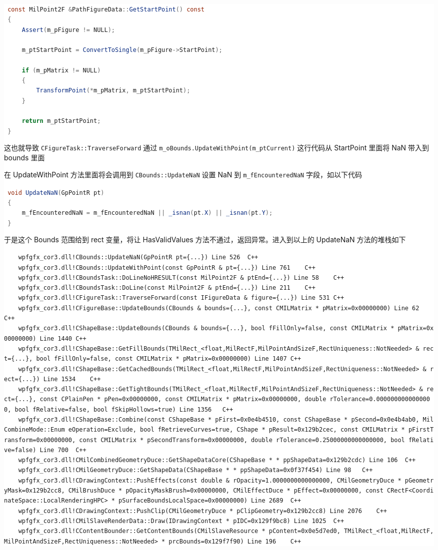 ```csharp
 const MilPoint2F &PathFigureData::GetStartPoint() const 
 { 
     Assert(m_pFigure != NULL); 
  
     m_ptStartPoint = ConvertToSingle(m_pFigure->StartPoint); 
  
     if (m_pMatrix != NULL) 
     { 
         TransformPoint(*m_pMatrix, m_ptStartPoint); 
     } 
  
     return m_ptStartPoint; 
 } 
```

这也就导致 `CFigureTask::TraverseForward` 通过 `m_oBounds.UpdateWithPoint(m_ptCurrent)` 这行代码从 StartPoint 里面将 NaN 带入到 bounds 里面

在 UpdateWithPoint 方法里面将会调用到 `CBounds::UpdateNaN` 设置 NaN 到 `m_fEncounteredNaN` 字段，如以下代码

```csharp
 void UpdateNaN(GpPointR pt) 
 { 
     m_fEncounteredNaN = m_fEncounteredNaN || _isnan(pt.X) || _isnan(pt.Y); 
 } 
```

于是这个 Bounds 范围给到 rect 变量，将让 HasValidValues 方法不通过，返回异常。进入到以上的 UpdateNaN 方法的堆栈如下

```
 	wpfgfx_cor3.dll!CBounds::UpdateNaN(GpPointR pt={...}) Line 526	C++
 	wpfgfx_cor3.dll!CBounds::UpdateWithPoint(const GpPointR & pt={...}) Line 761	C++
 	wpfgfx_cor3.dll!CBoundsTask::DoLineNoHRESULT(const MilPoint2F & ptEnd={...}) Line 58	C++
 	wpfgfx_cor3.dll!CBoundsTask::DoLine(const MilPoint2F & ptEnd={...}) Line 211	C++
 	wpfgfx_cor3.dll!CFigureTask::TraverseForward(const IFigureData & figure={...}) Line 531	C++
 	wpfgfx_cor3.dll!CFigureBase::UpdateBounds(CBounds & bounds={...}, const CMILMatrix * pMatrix=0x00000000) Line 62	C++
 	wpfgfx_cor3.dll!CShapeBase::UpdateBounds(CBounds & bounds={...}, bool fFillOnly=false, const CMILMatrix * pMatrix=0x00000000) Line 1440	C++
 	wpfgfx_cor3.dll!CShapeBase::GetFillBounds(TMilRect_<float,MilRectF,MilPointAndSizeF,RectUniqueness::NotNeeded> & rect={...}, bool fFillOnly=false, const CMILMatrix * pMatrix=0x00000000) Line 1407	C++
 	wpfgfx_cor3.dll!CShapeBase::GetCachedBounds(TMilRect_<float,MilRectF,MilPointAndSizeF,RectUniqueness::NotNeeded> & rect={...}) Line 1534	C++
 	wpfgfx_cor3.dll!CShapeBase::GetTightBounds(TMilRect_<float,MilRectF,MilPointAndSizeF,RectUniqueness::NotNeeded> & rect={...}, const CPlainPen * pPen=0x00000000, const CMILMatrix * pMatrix=0x00000000, double rTolerance=0.0000000000000000, bool fRelative=false, bool fSkipHollows=true) Line 1356	C++
 	wpfgfx_cor3.dll!CShapeBase::Combine(const CShapeBase * pFirst=0x0e4b4510, const CShapeBase * pSecond=0x0e4b4ab0, MilCombineMode::Enum eOperation=Exclude, bool fRetrieveCurves=true, CShape * pResult=0x129b2cec, const CMILMatrix * pFirstTransform=0x00000000, const CMILMatrix * pSecondTransform=0x00000000, double rTolerance=0.25000000000000000, bool fRelative=false) Line 700	C++
 	wpfgfx_cor3.dll!CMilCombinedGeometryDuce::GetShapeDataCore(CShapeBase * * ppShapeData=0x129b2cdc) Line 106	C++
 	wpfgfx_cor3.dll!CMilGeometryDuce::GetShapeData(CShapeBase * * ppShapeData=0x0f37f454) Line 98	C++
 	wpfgfx_cor3.dll!CDrawingContext::PushEffects(const double & rOpacity=1.0000000000000000, CMilGeometryDuce * pGeometryMask=0x129b2cc8, CMilBrushDuce * pOpacityMaskBrush=0x00000000, CMilEffectDuce * pEffect=0x00000000, const CRectF<CoordinateSpace::LocalRenderingHPC> * pSurfaceBoundsLocalSpace=0x00000000) Line 2689	C++
 	wpfgfx_cor3.dll!CDrawingContext::PushClip(CMilGeometryDuce * pClipGeometry=0x129b2cc8) Line 2076	C++
 	wpfgfx_cor3.dll!CMilSlaveRenderData::Draw(IDrawingContext * pIDC=0x129f9bc8) Line 1025	C++
 	wpfgfx_cor3.dll!CContentBounder::GetContentBounds(CMilSlaveResource * pContent=0x0e5d7ed0, TMilRect_<float,MilRectF,MilPointAndSizeF,RectUniqueness::NotNeeded> * prcBounds=0x129f7f90) Line 196	C++
```